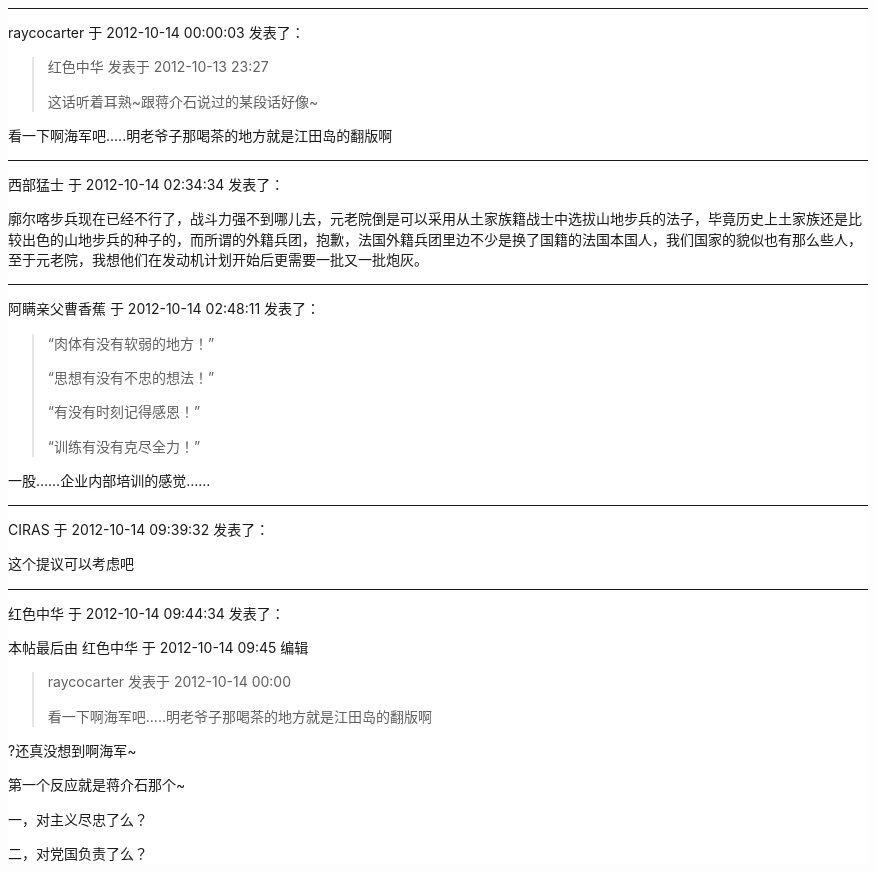 ---------

raycocarter 于 2012-10-14 00:00:03 发表了：

> 红色中华 发表于 2012-10-13 23:27
> 
> 这话听着耳熟~跟蒋介石说过的某段话好像~



看一下啊海军吧.....明老爷子那喝茶的地方就是江田岛的翻版啊

---------

西部猛士 于 2012-10-14 02:34:34 发表了：

廓尔喀步兵现在已经不行了，战斗力强不到哪儿去，元老院倒是可以采用从土家族籍战士中选拔山地步兵的法子，毕竟历史上土家族还是比较出色的山地步兵的种子的，而所谓的外籍兵团，抱歉，法国外籍兵团里边不少是换了国籍的法国本国人，我们国家的貌似也有那么些人，至于元老院，我想他们在发动机计划开始后更需要一批又一批炮灰。

---------

阿瞒亲父曹香蕉 于 2012-10-14 02:48:11 发表了：

> “肉体有没有软弱的地方！”
> 
> “思想有没有不忠的想法！”
> 
> “有没有时刻记得感恩！”
> 
> “训练有没有克尽全力！”



一股……企业内部培训的感觉……

---------

CIRAS 于 2012-10-14 09:39:32 发表了：

这个提议可以考虑吧

---------

红色中华 于 2012-10-14 09:44:34 发表了：

本帖最后由 红色中华 于 2012-10-14 09:45 编辑 


> 
> raycocarter 发表于 2012-10-14 00:00
> 
> 看一下啊海军吧.....明老爷子那喝茶的地方就是江田岛的翻版啊



?还真没想到啊海军~

第一个反应就是蒋介石那个~

一，对主义尽忠了么？

二，对党国负责了么？
